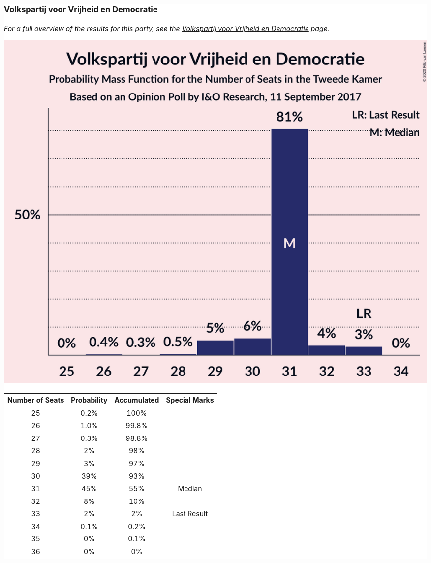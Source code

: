 ### Volkspartij voor Vrijheid en Democratie

*For a full overview of the results for this party, see the [Volkspartij voor Vrijheid en Democratie](party-volkspartijvoorvrijheidendemocratie.html) page.*

![Graph with seats probability mass function not yet produced](2017-09-11-IOResearch-seats-pmf-volkspartijvoorvrijheidendemocratie.png "Seats Probability Mass Function")

| Number of Seats | Probability | Accumulated | Special Marks |
|:---------------:|:-----------:|:-----------:|:-------------:|
| 25 | 0.2% | 100% |  |
| 26 | 1.0% | 99.8% |  |
| 27 | 0.3% | 98.8% |  |
| 28 | 2% | 98% |  |
| 29 | 3% | 97% |  |
| 30 | 39% | 93% |  |
| 31 | 45% | 55% | Median |
| 32 | 8% | 10% |  |
| 33 | 2% | 2% | Last Result |
| 34 | 0.1% | 0.2% |  |
| 35 | 0% | 0.1% |  |
| 36 | 0% | 0% |  |